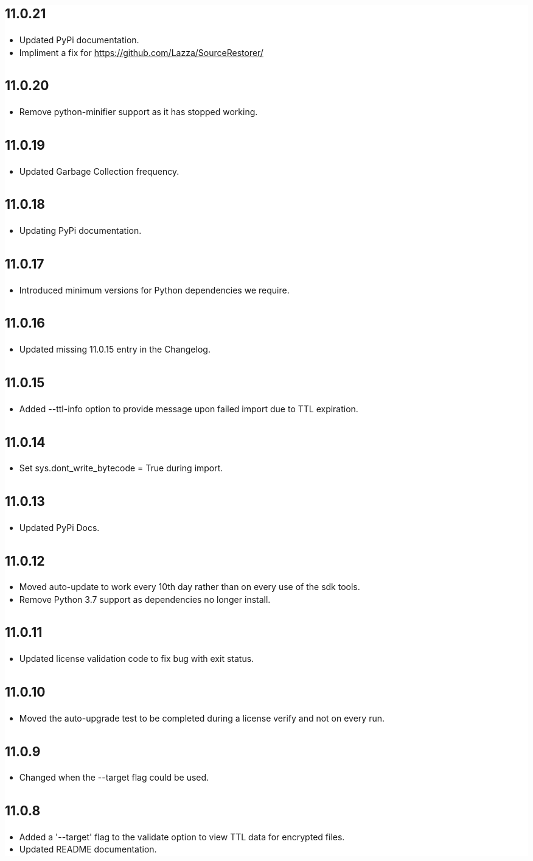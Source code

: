 ## 11.0.21
- Updated PyPi documentation.
- Impliment a fix for https://github.com/Lazza/SourceRestorer/

## 11.0.20
- Remove python-minifier support as it has stopped working.

## 11.0.19
- Updated Garbage Collection frequency.

## 11.0.18
- Updating PyPi documentation.

## 11.0.17
- Introduced minimum versions for Python dependencies we require.

## 11.0.16
- Updated missing 11.0.15 entry in the Changelog.

## 11.0.15
- Added --ttl-info option to provide message upon failed import due to TTL expiration.

## 11.0.14
- Set sys.dont_write_bytecode = True during import.

## 11.0.13
- Updated PyPi Docs.

## 11.0.12
- Moved auto-update to work every 10th day rather than on every use of the sdk tools.
- Remove Python 3.7 support as dependencies no longer install.

## 11.0.11
- Updated license validation code to fix bug with exit status.

## 11.0.10
- Moved the auto-upgrade test to be completed during a license verify and not on every run.

## 11.0.9
- Changed when the --target flag could be used.

## 11.0.8
- Added a '--target' flag to the validate option to view TTL data for encrypted files.
- Updated README documentation.

